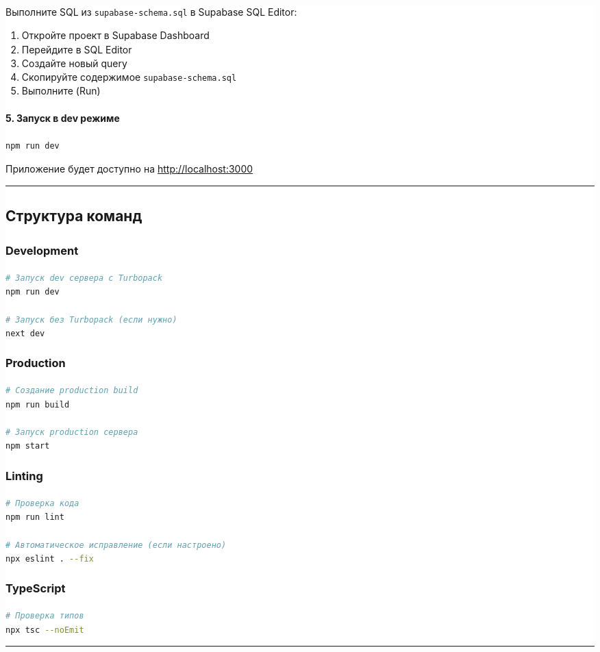 Выполните SQL из `supabase-schema.sql` в Supabase SQL Editor:

1. Откройте проект в Supabase Dashboard
2. Перейдите в SQL Editor
3. Создайте новый query
4. Скопируйте содержимое `supabase-schema.sql`
5. Выполните (Run)

#### 5. Запуск в dev режиме

```bash
npm run dev
```

Приложение будет доступно на [http://localhost:3000](http://localhost:3000)

---

## Структура команд

### Development

```bash
# Запуск dev сервера с Turbopack
npm run dev

# Запуск без Turbopack (если нужно)
next dev
```

### Production

```bash
# Создание production build
npm run build

# Запуск production сервера
npm start
```

### Linting

```bash
# Проверка кода
npm run lint

# Автоматическое исправление (если настроено)
npx eslint . --fix
```

### TypeScript

```bash
# Проверка типов
npx tsc --noEmit
```

---